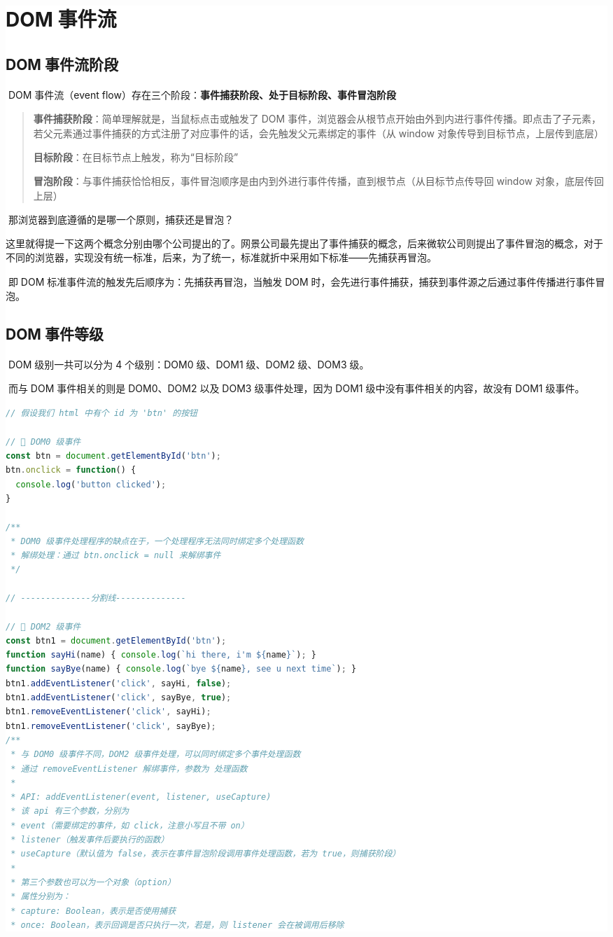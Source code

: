 # DOM 事件流

## DOM 事件流阶段

​	DOM 事件流（event flow）存在三个阶段：**事件捕获阶段、处于目标阶段、事件冒泡阶段**

> **事件捕获阶段**：简单理解就是，当鼠标点击或触发了 DOM 事件，浏览器会从根节点开始由外到内进行事件传播。即点击了子元素，若父元素通过事件捕获的方式注册了对应事件的话，会先触发父元素绑定的事件（从 window 对象传导到目标节点，上层传到底层）
>
> **目标阶段**：在目标节点上触发，称为“目标阶段”
>
> **冒泡阶段**：与事件捕获恰恰相反，事件冒泡顺序是由内到外进行事件传播，直到根节点（从目标节点传导回 window 对象，底层传回上层）

​	那浏览器到底遵循的是哪一个原则，捕获还是冒泡？

​	这里就得提一下这两个概念分别由哪个公司提出的了。网景公司最先提出了事件捕获的概念，后来微软公司则提出了事件冒泡的概念，对于不同的浏览器，实现没有统一标准，后来，为了统一，标准就折中采用如下标准——先捕获再冒泡。

​	即 DOM 标准事件流的触发先后顺序为：先捕获再冒泡，当触发 DOM 时，会先进行事件捕获，捕获到事件源之后通过事件传播进行事件冒泡。

## DOM 事件等级

​	DOM 级别一共可以分为 4 个级别：DOM0 级、DOM1 级、DOM2 级、DOM3 级。

​	而与 DOM 事件相关的则是 DOM0、DOM2 以及 DOM3 级事件处理，因为 DOM1 级中没有事件相关的内容，故没有 DOM1 级事件。

```javascript
// 假设我们 html 中有个 id 为 'btn' 的按钮

// 💖 DOM0 级事件
const btn = document.getElementById('btn');
btn.onclick = function() {
  console.log('button clicked');
}

/**
 * DOM0 级事件处理程序的缺点在于，一个处理程序无法同时绑定多个处理函数
 * 解绑处理：通过 btn.onclick = null 来解绑事件
 */

// --------------分割线--------------

// 💖 DOM2 级事件
const btn1 = document.getElementById('btn');
function sayHi(name) { console.log(`hi there, i'm ${name}`); }
function sayBye(name) { console.log(`bye ${name}, see u next time`); }
btn1.addEventListener('click', sayHi, false);
btn1.addEventListener('click', sayBye, true);
btn1.removeEventListener('click', sayHi);
btn1.removeEventListener('click', sayBye);
/**
 * 与 DOM0 级事件不同，DOM2 级事件处理，可以同时绑定多个事件处理函数
 * 通过 removeEventListener 解绑事件，参数为 处理函数
 * 
 * API: addEventListener(event, listener, useCapture)
 * 该 api 有三个参数，分别为
 * event（需要绑定的事件，如 click，注意小写且不带 on）
 * listener（触发事件后要执行的函数）
 * useCapture（默认值为 false，表示在事件冒泡阶段调用事件处理函数，若为 true，则捕获阶段）
 * 
 * 第三个参数也可以为一个对象（option）
 * 属性分别为：
 * capture: Boolean，表示是否使用捕获
 * once: Boolean，表示回调是否只执行一次，若是，则 listener 会在被调用后移除
```